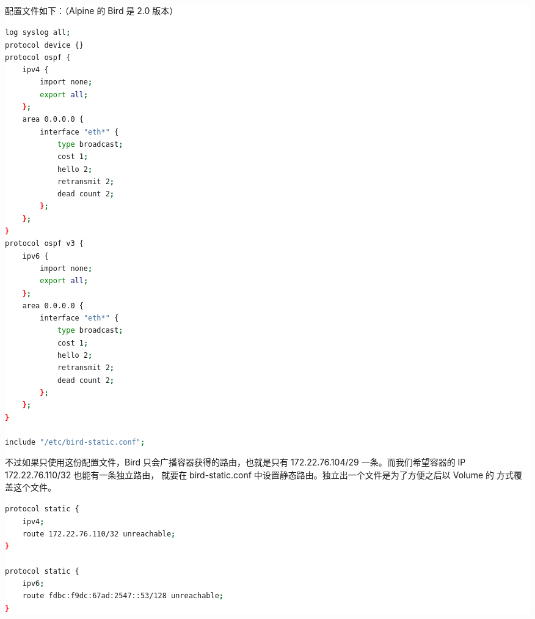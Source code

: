 配置文件如下：（Alpine 的 Bird 是 2.0 版本）

```bash
log syslog all;
protocol device {}
protocol ospf {
    ipv4 {
        import none;
        export all;
    };
    area 0.0.0.0 {
        interface "eth*" {
            type broadcast;
            cost 1;
            hello 2;
            retransmit 2;
            dead count 2;
        };
    };
}
protocol ospf v3 {
    ipv6 {
        import none;
        export all;
    };
    area 0.0.0.0 {
        interface "eth*" {
            type broadcast;
            cost 1;
            hello 2;
            retransmit 2;
            dead count 2;
        };
    };
}

include "/etc/bird-static.conf";
```

不过如果只使用这份配置文件，Bird 只会广播容器获得的路由，也就是只有
172.22.76.104/29 一条。而我们希望容器的 IP 172.22.76.110/32 也能有一条独立路由，
就要在 bird-static.conf 中设置静态路由。独立出一个文件是为了方便之后以 Volume 的
方式覆盖这个文件。

```bash
protocol static {
    ipv4;
    route 172.22.76.110/32 unreachable;
}

protocol static {
    ipv6;
    route fdbc:f9dc:67ad:2547::53/128 unreachable;
}
```
